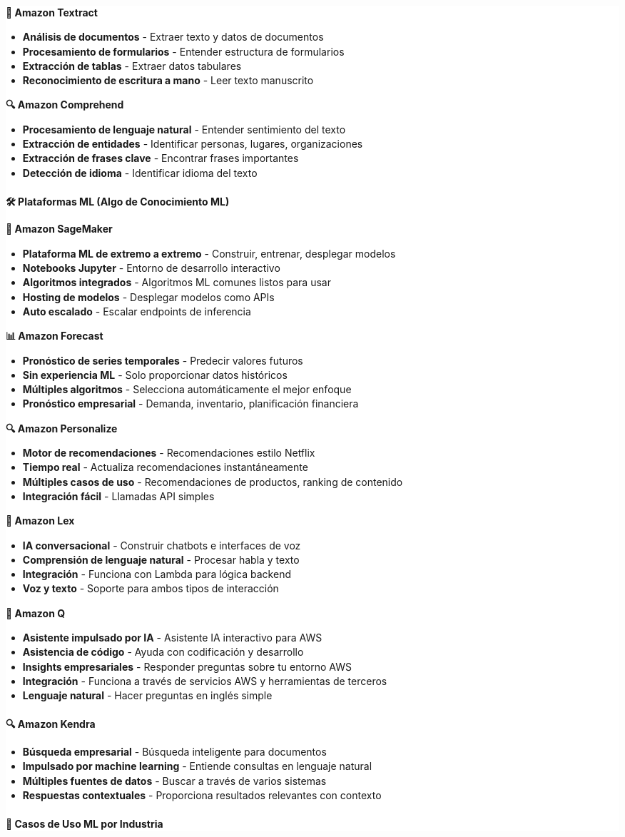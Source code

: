 **📝 Amazon Textract**
- **Análisis de documentos** - Extraer texto y datos de documentos
- **Procesamiento de formularios** - Entender estructura de formularios
- **Extracción de tablas** - Extraer datos tabulares
- **Reconocimiento de escritura a mano** - Leer texto manuscrito

**🔍 Amazon Comprehend**
- **Procesamiento de lenguaje natural** - Entender sentimiento del texto
- **Extracción de entidades** - Identificar personas, lugares, organizaciones
- **Extracción de frases clave** - Encontrar frases importantes
- **Detección de idioma** - Identificar idioma del texto

#### **🛠️ Plataformas ML (Algo de Conocimiento ML)**

**🎯 Amazon SageMaker**
- **Plataforma ML de extremo a extremo** - Construir, entrenar, desplegar modelos
- **Notebooks Jupyter** - Entorno de desarrollo interactivo
- **Algoritmos integrados** - Algoritmos ML comunes listos para usar
- **Hosting de modelos** - Desplegar modelos como APIs
- **Auto escalado** - Escalar endpoints de inferencia

**📊 Amazon Forecast**
- **Pronóstico de series temporales** - Predecir valores futuros
- **Sin experiencia ML** - Solo proporcionar datos históricos
- **Múltiples algoritmos** - Selecciona automáticamente el mejor enfoque
- **Pronóstico empresarial** - Demanda, inventario, planificación financiera

**🔍 Amazon Personalize**
- **Motor de recomendaciones** - Recomendaciones estilo Netflix
- **Tiempo real** - Actualiza recomendaciones instantáneamente
- **Múltiples casos de uso** - Recomendaciones de productos, ranking de contenido
- **Integración fácil** - Llamadas API simples

**📍 Amazon Lex**
- **IA conversacional** - Construir chatbots e interfaces de voz
- **Comprensión de lenguaje natural** - Procesar habla y texto
- **Integración** - Funciona con Lambda para lógica backend
- **Voz y texto** - Soporte para ambos tipos de interacción

**🎯 Amazon Q**
- **Asistente impulsado por IA** - Asistente IA interactivo para AWS
- **Asistencia de código** - Ayuda con codificación y desarrollo
- **Insights empresariales** - Responder preguntas sobre tu entorno AWS
- **Integración** - Funciona a través de servicios AWS y herramientas de terceros
- **Lenguaje natural** - Hacer preguntas en inglés simple

#### **🔍 Amazon Kendra**
- **Búsqueda empresarial** - Búsqueda inteligente para documentos
- **Impulsado por machine learning** - Entiende consultas en lenguaje natural
- **Múltiples fuentes de datos** - Buscar a través de varios sistemas
- **Respuestas contextuales** - Proporciona resultados relevantes con contexto

#### **🎯 Casos de Uso ML por Industria**
